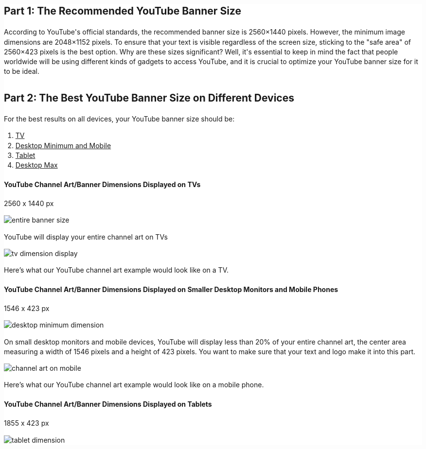## Part 1: The Recommended YouTube Banner Size

According to YouTube's official standards, the recommended banner size is 2560×1440 pixels. However, the minimum image dimensions are 2048×1152 pixels. To ensure that your text is visible regardless of the screen size, sticking to the "safe area" of 2560×423 pixels is the best option. Why are these sizes significant? Well, it's essential to keep in mind the fact that people worldwide will be using different kinds of gadgets to access YouTube, and it is crucial to optimize your YouTube banner size for it to be ideal.

## Part 2: The Best YouTube Banner Size on Different Devices

For the best results on all devices, your YouTube banner size should be:

1. [TV](#TV)
2. [Desktop Minimum and Mobile](#Mobile)
3. [Tablet](#Tablet)
4. [Desktop Max](#DesktopMax)

#### **YouTube Channel Art/Banner Dimensions Displayed on TVs**

 2560 x 1440 px

 ![entire banner size](https://images.wondershare.com/filmora/article-images/entire-banner-size1.jpg)

YouTube will display your entire channel art on TVs

 ![tv dimension display](https://images.wondershare.com/filmora/article-images/tv-dimension-display2.jpg)

Here’s what our YouTube channel art example would look like on a TV.

#### **YouTube Channel Art/Banner Dimensions Displayed on Smaller Desktop Monitors and Mobile Phones**

 1546 x 423 px

 ![desktop minimum dimension](https://images.wondershare.com/filmora/article-images/desktop-minimum-mobile3.jpg)

On small desktop monitors and mobile devices, YouTube will display less than 20% of your entire channel art, the center area measuring a width of 1546 pixels and a height of 423 pixels. You want to make sure that your text and logo make it into this part.

 ![channel art on mobile](https://images.wondershare.com/filmora/article-images/channel-art-on-mobile4.jpg)

Here’s what our YouTube channel art example would look like on a mobile phone.

#### **YouTube Channel Art/Banner Dimensions Displayed on Tablets**

1855 x 423 px

![tablet dimension](https://images.wondershare.com/filmora/article-images/tablet-dimension5.jpg)
